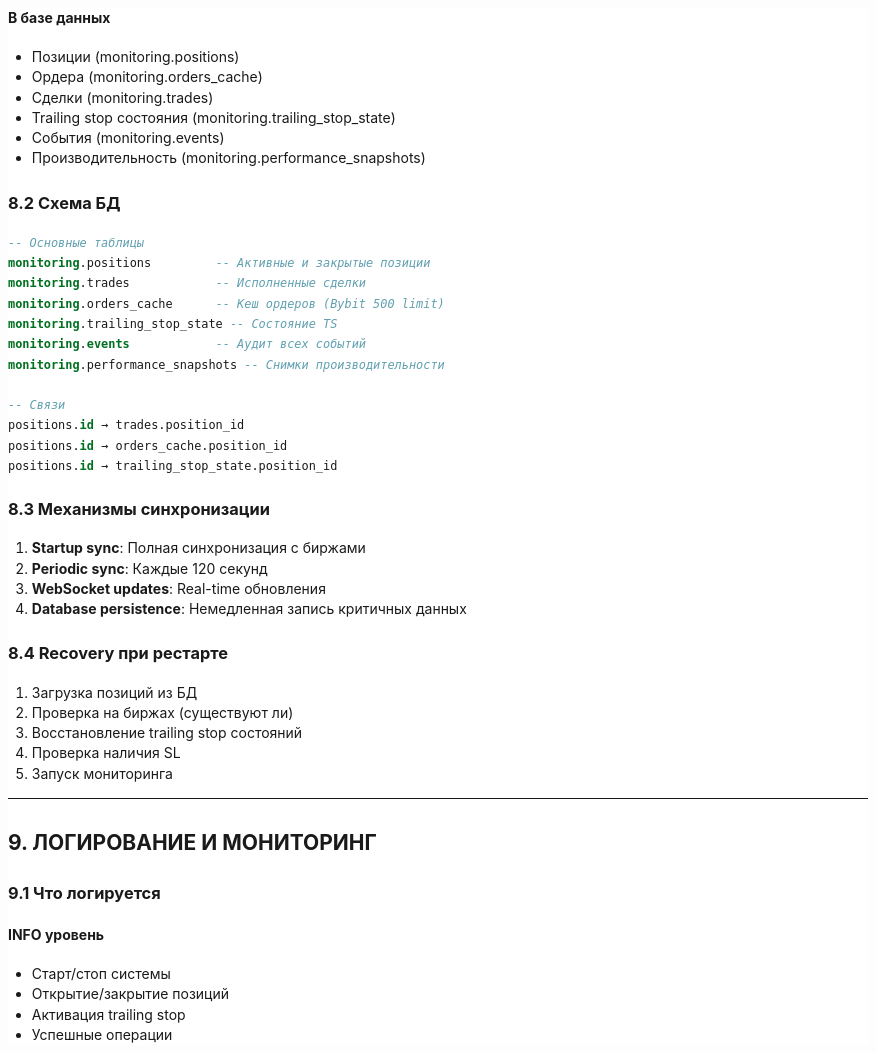 #### В базе данных
- Позиции (monitoring.positions)
- Ордера (monitoring.orders_cache)
- Сделки (monitoring.trades)
- Trailing stop состояния (monitoring.trailing_stop_state)
- События (monitoring.events)
- Производительность (monitoring.performance_snapshots)

### 8.2 Схема БД

```sql
-- Основные таблицы
monitoring.positions         -- Активные и закрытые позиции
monitoring.trades            -- Исполненные сделки
monitoring.orders_cache      -- Кеш ордеров (Bybit 500 limit)
monitoring.trailing_stop_state -- Состояние TS
monitoring.events            -- Аудит всех событий
monitoring.performance_snapshots -- Снимки производительности

-- Связи
positions.id → trades.position_id
positions.id → orders_cache.position_id
positions.id → trailing_stop_state.position_id
```

### 8.3 Механизмы синхронизации

1. **Startup sync**: Полная синхронизация с биржами
2. **Periodic sync**: Каждые 120 секунд
3. **WebSocket updates**: Real-time обновления
4. **Database persistence**: Немедленная запись критичных данных

### 8.4 Recovery при рестарте

1. Загрузка позиций из БД
2. Проверка на биржах (существуют ли)
3. Восстановление trailing stop состояний
4. Проверка наличия SL
5. Запуск мониторинга

---

## 9. ЛОГИРОВАНИЕ И МОНИТОРИНГ

### 9.1 Что логируется

#### INFO уровень
- Старт/стоп системы
- Открытие/закрытие позиций
- Активация trailing stop
- Успешные операции
